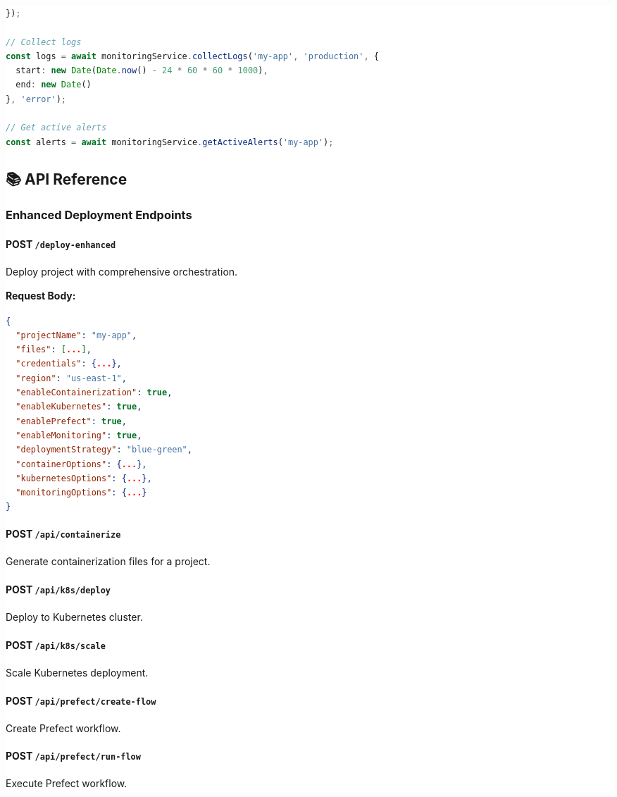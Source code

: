 ```typescript
});

// Collect logs
const logs = await monitoringService.collectLogs('my-app', 'production', {
  start: new Date(Date.now() - 24 * 60 * 60 * 1000),
  end: new Date()
}, 'error');

// Get active alerts
const alerts = await monitoringService.getActiveAlerts('my-app');
```

## 📚 API Reference

### Enhanced Deployment Endpoints

#### POST `/deploy-enhanced`
Deploy project with comprehensive orchestration.

**Request Body:**
```json
{
  "projectName": "my-app",
  "files": [...],
  "credentials": {...},
  "region": "us-east-1",
  "enableContainerization": true,
  "enableKubernetes": true,
  "enablePrefect": true,
  "enableMonitoring": true,
  "deploymentStrategy": "blue-green",
  "containerOptions": {...},
  "kubernetesOptions": {...},
  "monitoringOptions": {...}
}
```

#### POST `/api/containerize`
Generate containerization files for a project.

#### POST `/api/k8s/deploy`
Deploy to Kubernetes cluster.

#### POST `/api/k8s/scale`
Scale Kubernetes deployment.

#### POST `/api/prefect/create-flow`
Create Prefect workflow.

#### POST `/api/prefect/run-flow`
Execute Prefect workflow.
